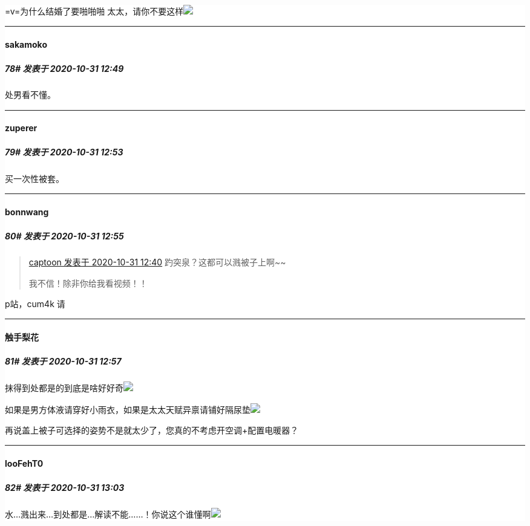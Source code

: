 =v=为什么结婚了要啪啪啪</blockquote>
太太，请你不要这样<img src="https://static.saraba1st.com/image/smiley/face2017/001.png" referrerpolicy="no-referrer">


-----

####  sakamoko  
##### 78#       发表于 2020-10-31 12:49


处男看不懂。


-----

####  zuperer  
##### 79#       发表于 2020-10-31 12:53


买一次性被套。


-----

####  bonnwang  
##### 80#       发表于 2020-10-31 12:55


<blockquote><a href="httphttps://bbs.saraba1st.com/2b/forum.php?mod=redirect&amp;goto=findpost&amp;pid=49239134&amp;ptid=1967589" target="_blank">captoon 发表于 2020-10-31 12:40</a>
趵突泉？这都可以溅被子上啊~~


我不信！除非你给我看视频！！</blockquote>
p站，cum4k 请


-----

####  触手梨花  
##### 81#       发表于 2020-10-31 12:57


抹得到处都是的到底是啥好好奇<img src="https://static.saraba1st.com/image/smiley/face2017/037.png" referrerpolicy="no-referrer">

如果是男方体液请穿好小雨衣，如果是太太天赋异禀请铺好隔尿垫<img src="https://static.saraba1st.com/image/smiley/face2017/066.png" referrerpolicy="no-referrer">

再说盖上被子可选择的姿势不是就太少了，您真的不考虑开空调+配置电暖器？


-----

####  looFehT0  
##### 82#       发表于 2020-10-31 13:03


水…溅出来…到处都是…解读不能……！你说这个谁懂啊<img src="https://static.saraba1st.com/image/smiley/face2017/019.png" referrerpolicy="no-referrer">
